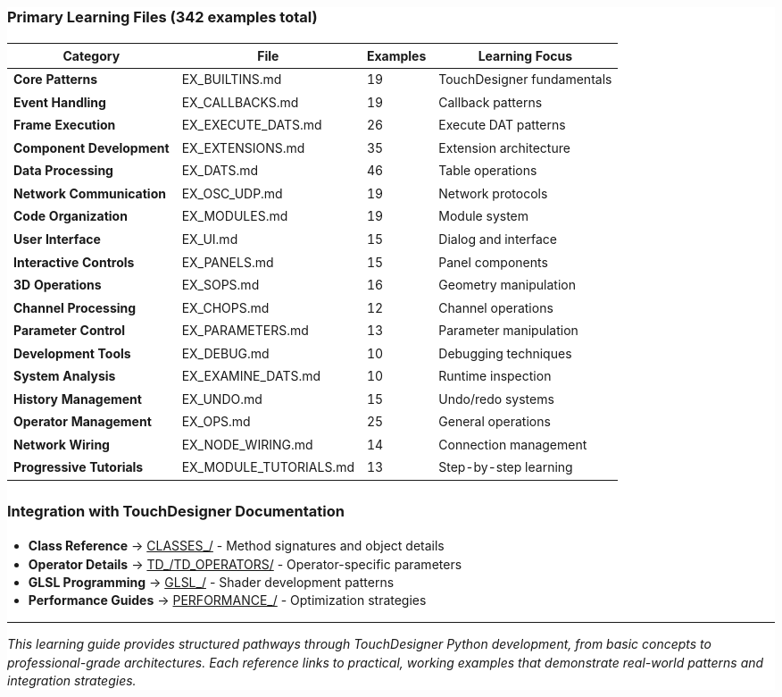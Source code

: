### Primary Learning Files (342 examples total)

| **Category** | **File** | **Examples** | **Learning Focus** |
|--------------|----------|--------------|-------------------|
| **Core Patterns** | EX_BUILTINS.md | 19 | TouchDesigner fundamentals |
| **Event Handling** | EX_CALLBACKS.md | 19 | Callback patterns |
| **Frame Execution** | EX_EXECUTE_DATS.md | 26 | Execute DAT patterns |
| **Component Development** | EX_EXTENSIONS.md | 35 | Extension architecture |
| **Data Processing** | EX_DATS.md | 46 | Table operations |
| **Network Communication** | EX_OSC_UDP.md | 19 | Network protocols |
| **Code Organization** | EX_MODULES.md | 19 | Module system |
| **User Interface** | EX_UI.md | 15 | Dialog and interface |
| **Interactive Controls** | EX_PANELS.md | 15 | Panel components |
| **3D Operations** | EX_SOPS.md | 16 | Geometry manipulation |
| **Channel Processing** | EX_CHOPS.md | 12 | Channel operations |
| **Parameter Control** | EX_PARAMETERS.md | 13 | Parameter manipulation |
| **Development Tools** | EX_DEBUG.md | 10 | Debugging techniques |
| **System Analysis** | EX_EXAMINE_DATS.md | 10 | Runtime inspection |
| **History Management** | EX_UNDO.md | 15 | Undo/redo systems |
| **Operator Management** | EX_OPS.md | 25 | General operations |
| **Network Wiring** | EX_NODE_WIRING.md | 14 | Connection management |
| **Progressive Tutorials** | EX_MODULE_TUTORIALS.md | 13 | Step-by-step learning |

### Integration with TouchDesigner Documentation

- **Class Reference** → [CLASSES_/](../CLASSES_/) - Method signatures and object details
- **Operator Details** → [TD_/TD_OPERATORS/](../TD_/TD_OPERATORS/) - Operator-specific parameters
- **GLSL Programming** → [GLSL_/](../GLSL_/) - Shader development patterns
- **Performance Guides** → [PERFORMANCE_/](../PERFORMANCE_/) - Optimization strategies

---

*This learning guide provides structured pathways through TouchDesigner Python development, from basic concepts to professional-grade architectures. Each reference links to practical, working examples that demonstrate real-world patterns and integration strategies.*
